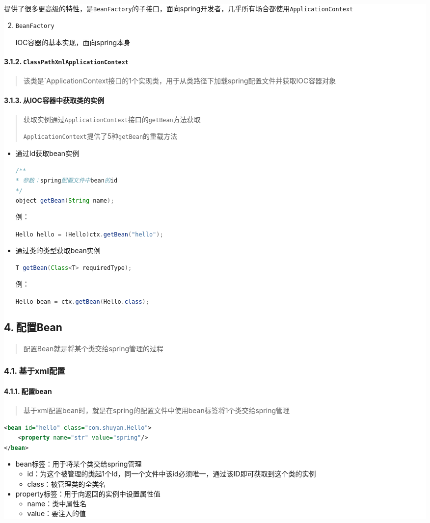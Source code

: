    提供了很多更高级的特性，是`BeanFactory`的子接口，面向spring开发者，几乎所有场合都使用`ApplicationContext`

2. `BeanFactory`

   IOC容器的基本实现，面向spring本身

#### 3.1.2. `ClassPathXmlApplicationContext`

> 该类是`ApplicationContext接口的1个实现类，用于从类路径下加载spring配置文件并获取IOC容器对象

#### 3.1.3. 从IOC容器中获取类的实例

> 获取实例通过`ApplicationContext`接口的`getBean`方法获取
>
> `ApplicationContext`提供了5种`getBean`的重载方法

- 通过Id获取bean实例

  ```java
  /**
  * 参数：spring配置文件中bean的id
  */
  object getBean(String name);
  ```

  例：

  ```java
  Hello hello = (Hello)ctx.getBean("hello");
  ```

- 通过类的类型获取bean实例

  ```java
  T getBean(Class<T> requiredType);
  ```

  例：

  ```java
  Hello bean = ctx.getBean(Hello.class);
  ```

## 4. 配置Bean

> 配置Bean就是将某个类交给spring管理的过程

### 4.1.  基于xml配置

#### 4.1.1. 配置bean

> 基于xml配置bean时，就是在spring的配置文件中使用bean标签将1个类交给spring管理

```Xml
<bean id="hello" class="com.shuyan.Hello">
    <property name="str" value="spring"/>
</bean>
```

+ bean标签：用于将某个类交给spring管理
  + id：为这个被管理的类起1个Id，同一个文件中该id必须唯一，通过该ID即可获取到这个类的实例
  + class：被管理类的全类名
+ property标签：用于向返回的实例中设置属性值
  + name：类中属性名
  + value：要注入的值
